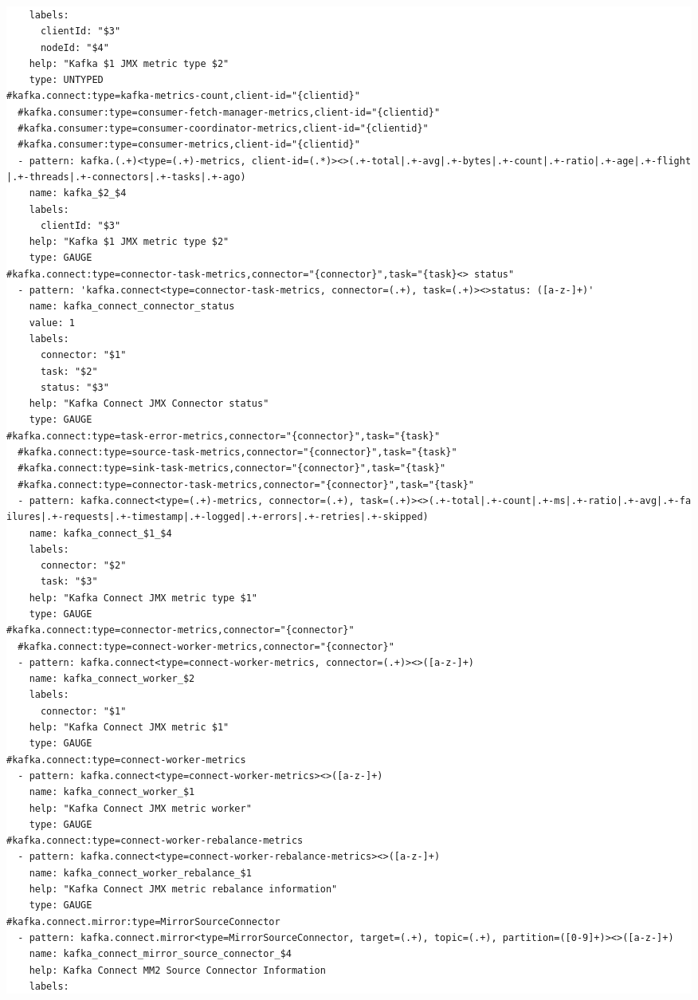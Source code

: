 ```
    labels:
      clientId: "$3"
      nodeId: "$4"
    help: "Kafka $1 JMX metric type $2"
    type: UNTYPED
#kafka.connect:type=kafka-metrics-count,client-id="{clientid}"
  #kafka.consumer:type=consumer-fetch-manager-metrics,client-id="{clientid}"
  #kafka.consumer:type=consumer-coordinator-metrics,client-id="{clientid}"
  #kafka.consumer:type=consumer-metrics,client-id="{clientid}"
  - pattern: kafka.(.+)<type=(.+)-metrics, client-id=(.*)><>(.+-total|.+-avg|.+-bytes|.+-count|.+-ratio|.+-age|.+-flight|.+-threads|.+-connectors|.+-tasks|.+-ago)
    name: kafka_$2_$4
    labels:
      clientId: "$3"
    help: "Kafka $1 JMX metric type $2"
    type: GAUGE
#kafka.connect:type=connector-task-metrics,connector="{connector}",task="{task}<> status"
  - pattern: 'kafka.connect<type=connector-task-metrics, connector=(.+), task=(.+)><>status: ([a-z-]+)'
    name: kafka_connect_connector_status
    value: 1
    labels:
      connector: "$1"
      task: "$2"
      status: "$3"
    help: "Kafka Connect JMX Connector status"
    type: GAUGE
#kafka.connect:type=task-error-metrics,connector="{connector}",task="{task}"
  #kafka.connect:type=source-task-metrics,connector="{connector}",task="{task}"
  #kafka.connect:type=sink-task-metrics,connector="{connector}",task="{task}"
  #kafka.connect:type=connector-task-metrics,connector="{connector}",task="{task}"
  - pattern: kafka.connect<type=(.+)-metrics, connector=(.+), task=(.+)><>(.+-total|.+-count|.+-ms|.+-ratio|.+-avg|.+-failures|.+-requests|.+-timestamp|.+-logged|.+-errors|.+-retries|.+-skipped)
    name: kafka_connect_$1_$4
    labels:
      connector: "$2"
      task: "$3"
    help: "Kafka Connect JMX metric type $1"
    type: GAUGE
#kafka.connect:type=connector-metrics,connector="{connector}"
  #kafka.connect:type=connect-worker-metrics,connector="{connector}"
  - pattern: kafka.connect<type=connect-worker-metrics, connector=(.+)><>([a-z-]+)
    name: kafka_connect_worker_$2
    labels:
      connector: "$1"
    help: "Kafka Connect JMX metric $1"
    type: GAUGE
#kafka.connect:type=connect-worker-metrics
  - pattern: kafka.connect<type=connect-worker-metrics><>([a-z-]+)
    name: kafka_connect_worker_$1
    help: "Kafka Connect JMX metric worker"
    type: GAUGE
#kafka.connect:type=connect-worker-rebalance-metrics
  - pattern: kafka.connect<type=connect-worker-rebalance-metrics><>([a-z-]+)
    name: kafka_connect_worker_rebalance_$1
    help: "Kafka Connect JMX metric rebalance information"
    type: GAUGE
#kafka.connect.mirror:type=MirrorSourceConnector
  - pattern: kafka.connect.mirror<type=MirrorSourceConnector, target=(.+), topic=(.+), partition=([0-9]+)><>([a-z-]+)
    name: kafka_connect_mirror_source_connector_$4
    help: Kafka Connect MM2 Source Connector Information
    labels:
```